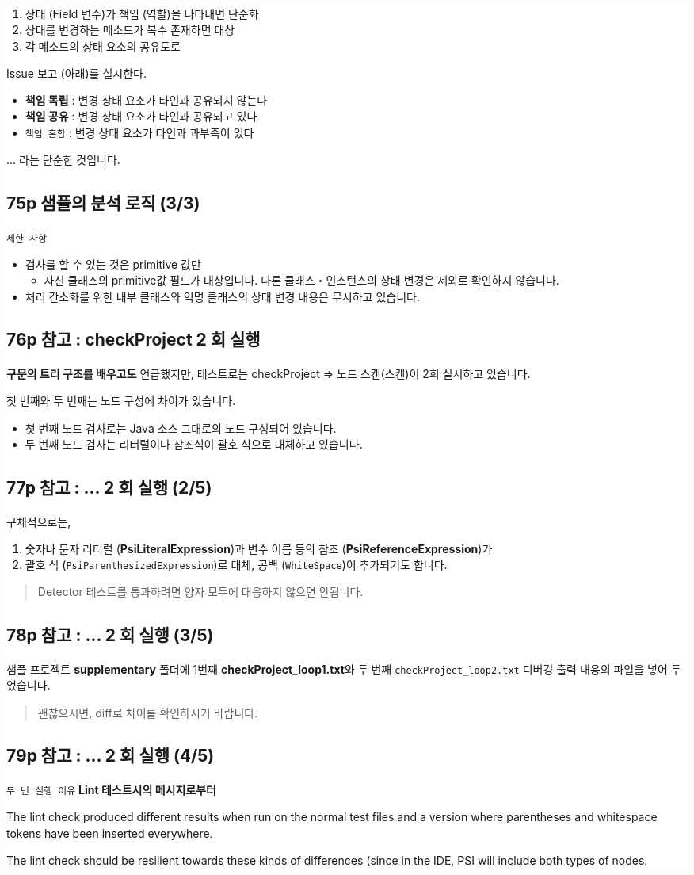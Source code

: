 1. 상태 (Field 변수)가 책임 (역할)을 나타내면 단순화
2. 상태를 변경하는 메소드가 복수 존재하면 대상
3. 각 메소드의 상태 요소의 공유도로

Issue 보고 (아래)를 실시한다.

- **책임 독립** : 변경 상태 요소가 타인과 공유되지 않는다
- **책임 공유** : 변경 상태 요소가 타인과 공유되고 있다
- `책임 혼합` : 변경 상태 요소가 타인과 과부족이 있다

... 라는 단순한 것입니다.

## 75p 샘플의 분석 로직 (3/3)

`제한 사항`

- 검사를 할 수 있는 것은 primitive 값만
   - 자신 클래스의 primitive값 필드가 대상입니다. 다른 클래스・인스턴스의 상태 변경은 제외로 확인하지 않습니다. 
- 처리 간소화를 위한 내부 클래스와 익명 클래스의 상태 변경 내용은 무시하고 있습니다.

## 76p 참고 : checkProject 2 회 실행

**구문의 트리 구조를 배우고도** 언급했지만, 테스트로는 checkProject ⇒ 노드 스캔(스캔)이 2회 실시하고 있습니다. 

첫 번째와 두 번째는 노드 구성에 차이가 있습니다. 

- 첫 번째 노드 검사로는 Java 소스 그대로의 노드 구성되어 있습니다. 
- 두 번째 노드 검사는 리터럴이나 참조식이 괄호 식으로 대체하고 있습니다.

## 77p 참고 : ... 2 회 실행 (2/5)

구체적으로는,

1. 숫자나 문자 리터럴 (**PsiLiteralExpression**)과 변수 이름 등의 참조 (**PsiReferenceExpression**)가
2. 괄호 식 (`PsiParenthesizedExpression`)로 대체, 공백 (`WhiteSpace`)이 추가되기도 합니다.

> Detector 테스트를 통과하려면 양자 모두에 대응하지 않으면 안됩니다.

## 78p 참고 : ... 2 회 실행 (3/5)

샘플 프로젝트 **supplementary** 폴더에 1번째 **checkProject_loop1.txt**와 두 번째 `checkProject_loop2.txt` 디버깅 출력 내용의 파일을 넣어 두었습니다.

> 괜찮으시면, diff로 차이를 확인하시기 바랍니다.

## 79p 참고 : ... 2 회 실행 (4/5)

`두 번 실행 이유` **Lint 테스트시의 메시지로부터**

The lint check produced different results when run on the normal test files and a version where parentheses and whitespace tokens have been inserted everywhere.

The lint check should be resilient towards these kinds of differences (since in the IDE, PSI will include both types of nodes.
